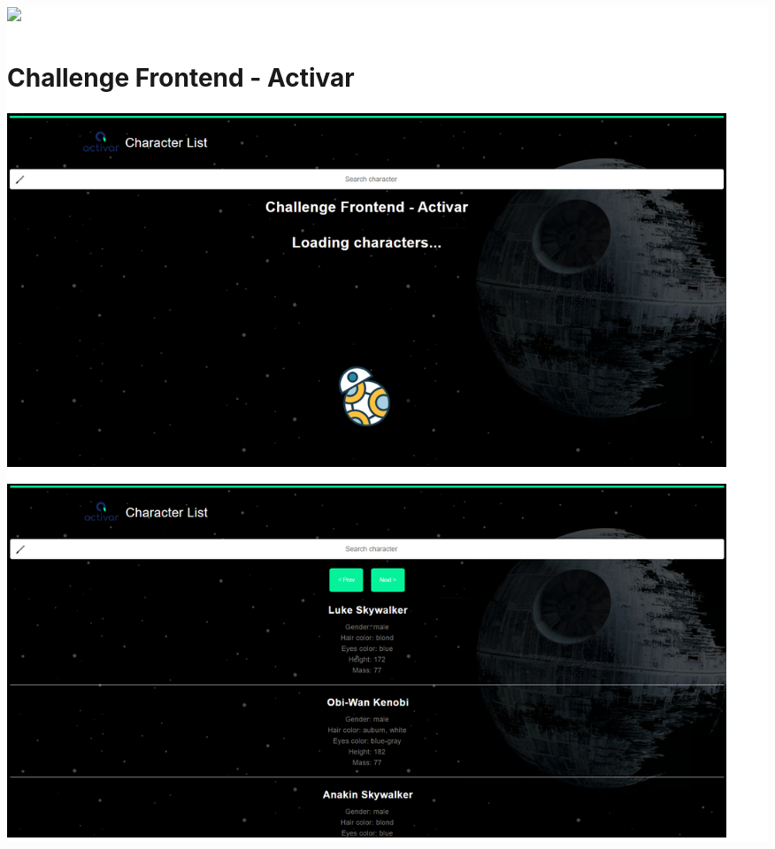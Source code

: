 <p align='left'>
    <img src='https://www.activar.app/images/Logo-Activar-Azul.png' </img>
</p>

# Challenge Frontend - Activar

<p align="left">
  <img height="400" src="./img-readme/loading.png" />
</p>
<p align="left">
  <img height="400" src="./img-readme/characters.png" />
</p>
